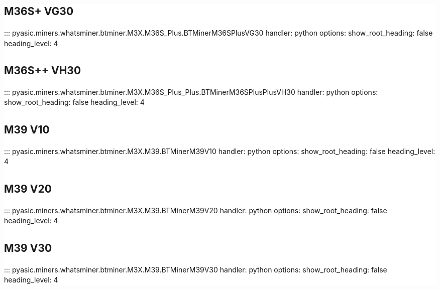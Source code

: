 ## M36S+ VG30
::: pyasic.miners.whatsminer.btminer.M3X.M36S_Plus.BTMinerM36SPlusVG30
    handler: python
    options:
        show_root_heading: false
        heading_level: 4

## M36S++ VH30
::: pyasic.miners.whatsminer.btminer.M3X.M36S_Plus_Plus.BTMinerM36SPlusPlusVH30
    handler: python
    options:
        show_root_heading: false
        heading_level: 4

## M39 V10
::: pyasic.miners.whatsminer.btminer.M3X.M39.BTMinerM39V10
    handler: python
    options:
        show_root_heading: false
        heading_level: 4

## M39 V20
::: pyasic.miners.whatsminer.btminer.M3X.M39.BTMinerM39V20
    handler: python
    options:
        show_root_heading: false
        heading_level: 4

## M39 V30
::: pyasic.miners.whatsminer.btminer.M3X.M39.BTMinerM39V30
    handler: python
    options:
        show_root_heading: false
        heading_level: 4

